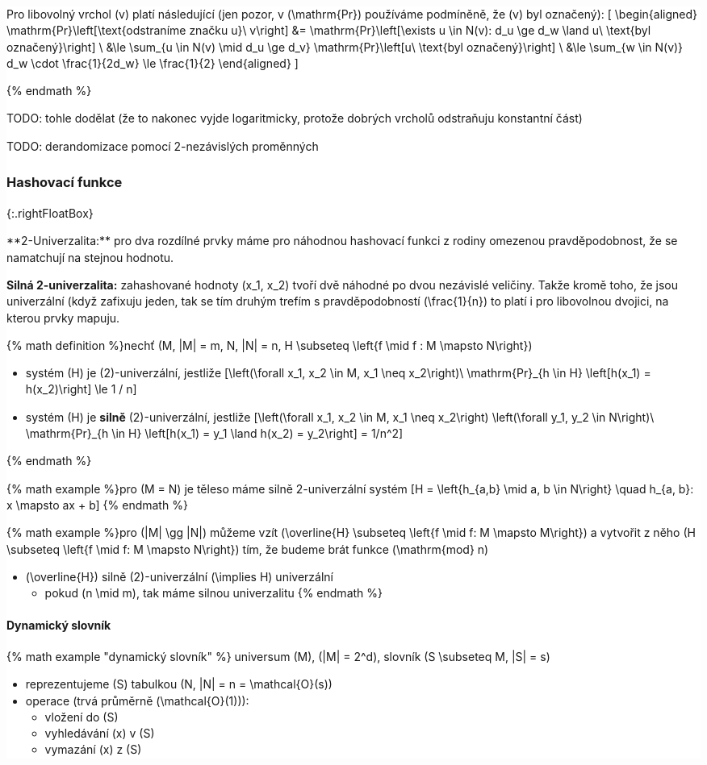 Pro libovolný vrchol \(v\) platí následující (jen pozor, v \(\mathrm{Pr}\) používáme podmíněně, že \(v\) byl označený):
\[
\begin{aligned}
	\mathrm{Pr}\left[\text{odstraníme značku u}\ v\right] &= \mathrm{Pr}\left[\exists u \in N(v): d_u \ge d_w \land u\ \text{byl označený}\right] \\
	&\le \sum_{u \in N(v) \mid d_u \ge d_v} \mathrm{Pr}\left[u\ \text{byl označený}\right] \\
	&\le \sum_{w \in N(v)} d_w \cdot \frac{1}{2d_w} \le \frac{1}{2}
\end{aligned}
\]

{% endmath %}

TODO: tohle dodělat (že to nakonec vyjde logaritmicky, protože dobrých vrcholů odstraňuju konstantní část)

TODO: derandomizace pomocí 2-nezávislých proměnných

### Hashovací funkce

{:.rightFloatBox}
<div markdown="1">
**2-Univerzalita:** pro dva rozdílné prvky máme pro náhodnou hashovací funkci z rodiny omezenou pravděpodobnost, že se namatchují na stejnou hodnotu.

**Silná 2-univerzalita:** zahashované hodnoty \(x_1, x_2\) tvoří dvě náhodné po dvou nezávislé veličiny. Takže kromě toho, že jsou univerzální (když zafixuju jeden, tak se tím druhým trefím s pravděpodobností \(\frac{1}{n}\) to platí i pro libovolnou dvojici, na kterou prvky mapuju.
</div>

{% math definition %}nechť \(M, |M| = m, N, |N| = n, H \subseteq \left\{f \mid f : M \mapsto N\right\}\)
- systém \(H\) je \(2\)-univerzální, jestliže
\[\left(\forall x_1, x_2 \in M, x_1 \neq x_2\right)\\
\mathrm{Pr}_{h \in H} \left[h(x_1) = h(x_2)\right] \le 1 / n\]

- systém \(H\) je **silně** \(2\)-univerzální, jestliže
\[\left(\forall x_1, x_2 \in M, x_1 \neq x_2\right) \left(\forall y_1, y_2 \in N\right)\\
\mathrm{Pr}_{h \in H} \left[h(x_1) = y_1 \land h(x_2) = y_2\right] = 1/n^2\]

{% endmath %}

{% math example %}pro \(M = N\) je těleso máme silně 2-univerzální systém
\[H = \left\{h_{a,b} \mid a, b \in N\right\} \quad h_{a, b}: x \mapsto ax + b\]
{% endmath %}

{% math example %}pro \(|M| \gg |N|\) můžeme vzít \(\overline{H} \subseteq \left\{f \mid f: M \mapsto M\right\}\) a vytvořit z něho \(H \subseteq \left\{f \mid f: M \mapsto N\right\}\) tím, že budeme brát funkce \(\mathrm{mod} n\)
- \(\overline{H}\) silně \(2\)-univerzální \(\implies H\) univerzální
	- pokud \(n \mid m\), tak máme silnou univerzalitu
{% endmath %}

#### Dynamický slovník
{% math example "dynamický slovník" %} universum \(M\), \(|M| = 2^d\), slovník \(S \subseteq M, |S| = s\)
- reprezentujeme \(S\) tabulkou \(N, |N| = n = \mathcal{O}(s)\)
- operace (trvá průměrně \(\mathcal{O}(1)\)):
	- vložení do \(S\)
	- vyhledávání \(x\) v \(S\)
	- vymazání \(x\) z \(S\)
